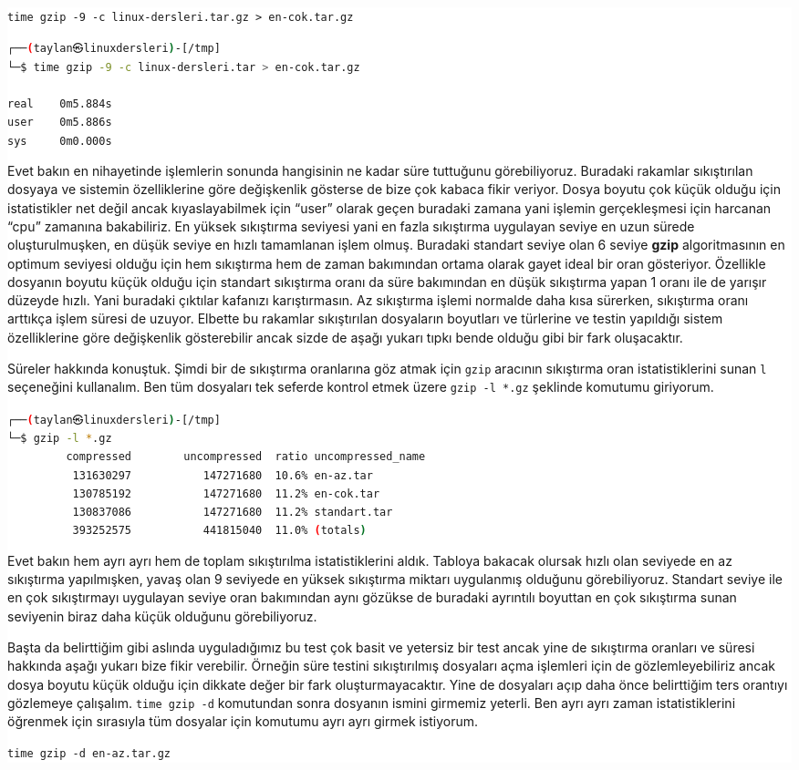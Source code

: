 `time gzip -9 -c linux-dersleri.tar.gz > en-cok.tar.gz`

```bash
┌──(taylan㉿linuxdersleri)-[/tmp]
└─$ time gzip -9 -c linux-dersleri.tar > en-cok.tar.gz

real    0m5.884s
user    0m5.886s
sys     0m0.000s
```

Evet bakın en nihayetinde işlemlerin sonunda hangisinin ne kadar süre tuttuğunu görebiliyoruz. Buradaki rakamlar sıkıştırılan dosyaya ve sistemin özelliklerine göre değişkenlik gösterse de bize çok kabaca fikir veriyor. Dosya boyutu çok küçük olduğu için istatistikler net değil ancak kıyaslayabilmek için “user” olarak geçen buradaki zamana yani işlemin gerçekleşmesi için harcanan “cpu” zamanına bakabiliriz. En yüksek sıkıştırma seviyesi yani en fazla sıkıştırma uygulayan seviye en uzun sürede oluşturulmuşken, en düşük seviye en hızlı tamamlanan işlem olmuş. Buradaki standart seviye olan 6 seviye **gzip** algoritmasının en optimum seviyesi olduğu için hem sıkıştırma hem de zaman bakımından ortama olarak gayet ideal bir oran gösteriyor. Özellikle dosyanın boyutu küçük olduğu için standart sıkıştırma oranı da süre bakımından en düşük sıkıştırma yapan 1 oranı ile de yarışır düzeyde hızlı. Yani buradaki çıktılar kafanızı karıştırmasın. Az sıkıştırma işlemi normalde daha kısa sürerken, sıkıştırma oranı arttıkça işlem süresi de uzuyor. Elbette bu rakamlar sıkıştırılan dosyaların boyutları ve türlerine ve testin yapıldığı sistem özelliklerine göre değişkenlik gösterebilir ancak sizde de aşağı yukarı tıpkı bende olduğu gibi bir fark oluşacaktır.

Süreler hakkında konuştuk. Şimdi bir de sıkıştırma oranlarına göz atmak için `gzip` aracının sıkıştırma oran istatistiklerini sunan `l` seçeneğini kullanalım. Ben tüm dosyaları tek seferde kontrol etmek üzere `gzip -l *.gz` şeklinde komutumu giriyorum. 

```bash
┌──(taylan㉿linuxdersleri)-[/tmp]
└─$ gzip -l *.gz
         compressed        uncompressed  ratio uncompressed_name
          131630297           147271680  10.6% en-az.tar
          130785192           147271680  11.2% en-cok.tar
          130837086           147271680  11.2% standart.tar
          393252575           441815040  11.0% (totals)
```

Evet bakın hem ayrı ayrı hem de toplam sıkıştırılma istatistiklerini aldık. Tabloya bakacak olursak hızlı olan seviyede en az sıkıştırma yapılmışken, yavaş olan 9 seviyede en yüksek sıkıştırma miktarı uygulanmış olduğunu görebiliyoruz. Standart seviye ile en çok sıkıştırmayı uygulayan seviye oran bakımından aynı gözükse de buradaki ayrıntılı boyuttan en çok sıkıştırma sunan seviyenin biraz daha küçük olduğunu görebiliyoruz.

Başta da belirttiğim gibi aslında uyguladığımız bu test çok basit ve yetersiz bir test ancak yine de sıkıştırma oranları ve süresi hakkında aşağı yukarı bize fikir verebilir. Örneğin süre testini sıkıştırılmış dosyaları açma işlemleri için de gözlemleyebiliriz ancak dosya boyutu küçük olduğu için dikkate değer bir fark oluşturmayacaktır. Yine de dosyaları açıp daha önce belirttiğim ters orantıyı gözlemeye çalışalım. `time gzip -d` komutundan sonra dosyanın ismini girmemiz yeterli. Ben ayrı ayrı zaman istatistiklerini öğrenmek için sırasıyla tüm dosyalar için komutumu ayrı ayrı girmek istiyorum.

`time gzip -d en-az.tar.gz`
